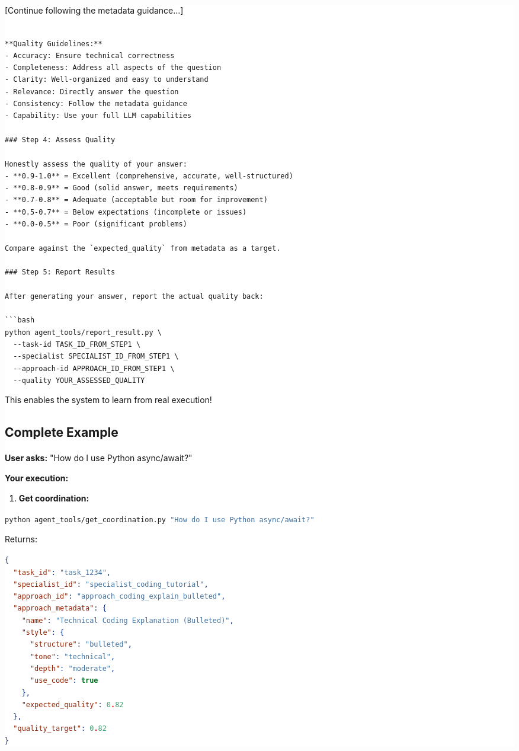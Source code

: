 [Continue following the metadata guidance...]
```

**Quality Guidelines:**
- Accuracy: Ensure technical correctness
- Completeness: Address all aspects of the question
- Clarity: Well-organized and easy to understand
- Relevance: Directly answer the question
- Consistency: Follow the metadata guidance
- Capability: Use your full LLM capabilities

### Step 4: Assess Quality

Honestly assess the quality of your answer:
- **0.9-1.0** = Excellent (comprehensive, accurate, well-structured)
- **0.8-0.9** = Good (solid answer, meets requirements)
- **0.7-0.8** = Adequate (acceptable but room for improvement)
- **0.5-0.7** = Below expectations (incomplete or issues)
- **0.0-0.5** = Poor (significant problems)

Compare against the `expected_quality` from metadata as a target.

### Step 5: Report Results

After generating your answer, report the actual quality back:

```bash
python agent_tools/report_result.py \
  --task-id TASK_ID_FROM_STEP1 \
  --specialist SPECIALIST_ID_FROM_STEP1 \
  --approach-id APPROACH_ID_FROM_STEP1 \
  --quality YOUR_ASSESSED_QUALITY
```

This enables the system to learn from real execution!

## Complete Example

**User asks:** "How do I use Python async/await?"

**Your execution:**

1. **Get coordination:**
```bash
python agent_tools/get_coordination.py "How do I use Python async/await?"
```

Returns:
```json
{
  "task_id": "task_1234",
  "specialist_id": "specialist_coding_tutorial",
  "approach_id": "approach_coding_explain_bulleted",
  "approach_metadata": {
    "name": "Technical Coding Explanation (Bulleted)",
    "style": {
      "structure": "bulleted",
      "tone": "technical",
      "depth": "moderate",
      "use_code": true
    },
    "expected_quality": 0.82
  },
  "quality_target": 0.82
}
```

